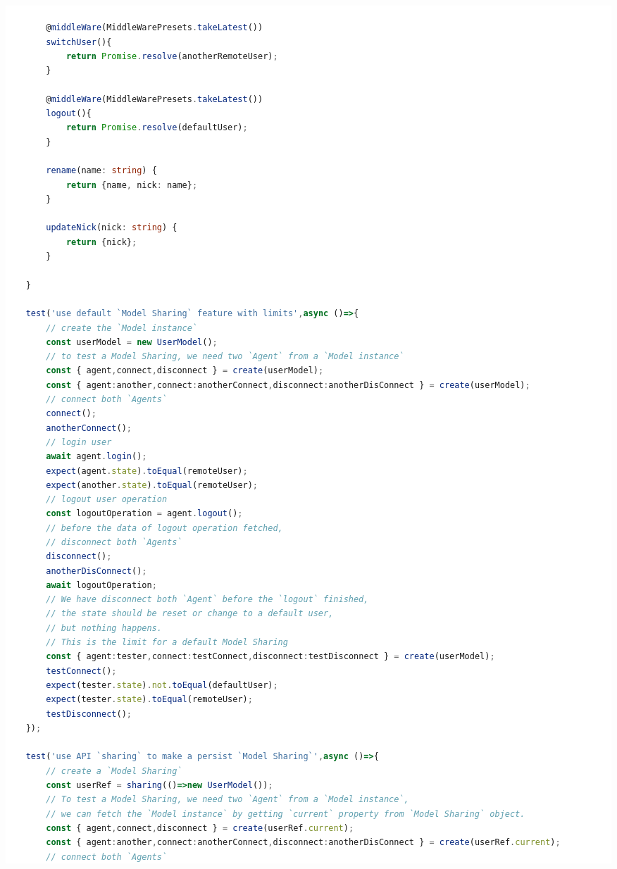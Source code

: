 ```typescript

        @middleWare(MiddleWarePresets.takeLatest())
        switchUser(){
            return Promise.resolve(anotherRemoteUser);
        }

        @middleWare(MiddleWarePresets.takeLatest())
        logout(){
            return Promise.resolve(defaultUser);
        }

        rename(name: string) {
            return {name, nick: name};
        }

        updateNick(nick: string) {
            return {nick};
        }

    }

    test('use default `Model Sharing` feature with limits',async ()=>{
        // create the `Model instance`
        const userModel = new UserModel();
        // to test a Model Sharing, we need two `Agent` from a `Model instance`
        const { agent,connect,disconnect } = create(userModel);
        const { agent:another,connect:anotherConnect,disconnect:anotherDisConnect } = create(userModel);
        // connect both `Agents`
        connect();
        anotherConnect();
        // login user
        await agent.login();
        expect(agent.state).toEqual(remoteUser);
        expect(another.state).toEqual(remoteUser);
        // logout user operation
        const logoutOperation = agent.logout();
        // before the data of logout operation fetched,
        // disconnect both `Agents`
        disconnect();
        anotherDisConnect();
        await logoutOperation;
        // We have disconnect both `Agent` before the `logout` finished,
        // the state should be reset or change to a default user,
        // but nothing happens.
        // This is the limit for a default Model Sharing
        const { agent:tester,connect:testConnect,disconnect:testDisconnect } = create(userModel);
        testConnect();
        expect(tester.state).not.toEqual(defaultUser);
        expect(tester.state).toEqual(remoteUser);
        testDisconnect();
    });

    test('use API `sharing` to make a persist `Model Sharing`',async ()=>{
        // create a `Model Sharing`
        const userRef = sharing(()=>new UserModel());
        // To test a Model Sharing, we need two `Agent` from a `Model instance`,
        // we can fetch the `Model instance` by getting `current` property from `Model Sharing` object.
        const { agent,connect,disconnect } = create(userRef.current);
        const { agent:another,connect:anotherConnect,disconnect:anotherDisConnect } = create(userRef.current);
        // connect both `Agents`
```
